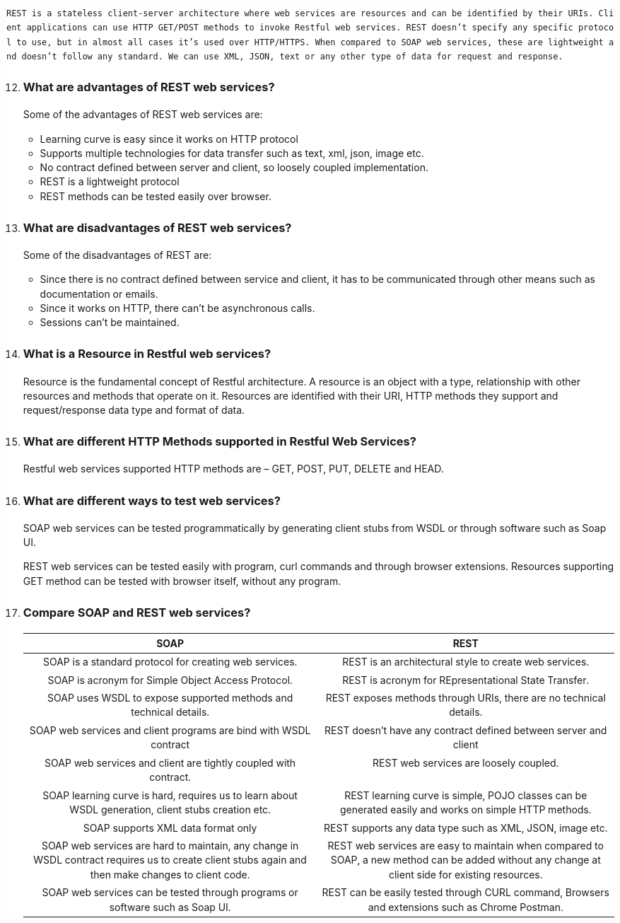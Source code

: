     REST is a stateless client-server architecture where web services are resources and can be identified by their URIs. Client applications can use HTTP GET/POST methods to invoke Restful web services. REST doesn’t specify any specific protocol to use, but in almost all cases it’s used over HTTP/HTTPS. When compared to SOAP web services, these are lightweight and doesn’t follow any standard. We can use XML, JSON, text or any other type of data for request and response.

    

12. ### What are advantages of REST web services?

    Some of the advantages of REST web services are:

    - Learning curve is easy since it works on HTTP protocol
    - Supports multiple technologies for data transfer such as text, xml, json, image etc.
    - No contract defined between server and client, so loosely coupled implementation.
    - REST is a lightweight protocol
    - REST methods can be tested easily over browser.

    

13. ### What are disadvantages of REST web services?

    Some of the disadvantages of REST are:

    - Since there is no contract defined between service and client, it has to be communicated through other means such as documentation or emails.
    - Since it works on HTTP, there can’t be asynchronous calls.
    - Sessions can’t be maintained.

    

14. ### What is a Resource in Restful web services?

    Resource is the fundamental concept of Restful architecture. A resource is an object with a type, relationship with other resources and methods that operate on it. Resources are identified with their URI, HTTP methods they support and request/response data type and format of data.

    

15. ### What are different HTTP Methods supported in Restful Web Services?

    Restful web services supported HTTP methods are – GET, POST, PUT, DELETE and HEAD.

    

16. ### What are different ways to test web services?

    SOAP web services can be tested programmatically by generating client stubs from WSDL or through software such as Soap UI.

    REST web services can be tested easily with program, curl commands and through browser extensions. Resources supporting GET method can be tested with browser itself, without any program.

    

17. ### Compare SOAP and REST web services?

    |                             SOAP                             |                             REST                             |
    | :----------------------------------------------------------: | :----------------------------------------------------------: |
    |    SOAP is a standard protocol for creating web services.    |    REST is an architectural style to create web services.    |
    |      SOAP is acronym for Simple Object Access Protocol.      |     REST is acronym for REpresentational State Transfer.     |
    | SOAP uses WSDL to expose supported methods and technical details. | REST exposes methods through URIs, there are no technical details. |
    | SOAP web services and client programs are bind with WSDL contract | REST doesn’t have any contract defined between server and client |
    | SOAP web services and client are tightly coupled with contract. |            REST web services are loosely coupled.            |
    | SOAP learning curve is hard, requires us to learn about WSDL generation, client stubs creation etc. | REST learning curve is simple, POJO classes can be generated easily and works on simple HTTP methods. |
    |              SOAP supports XML data format only              |  REST supports any data type such as XML, JSON, image etc.   |
    | SOAP web services are hard to maintain, any change in WSDL contract requires us to create client stubs again and then make changes to client code. | REST web services are easy to maintain when compared to SOAP, a new method can be added without any change at client side for existing resources. |
    | SOAP web services can be tested through programs or software such as Soap UI. | REST can be easily tested through CURL command, Browsers and extensions such as Chrome Postman. |
